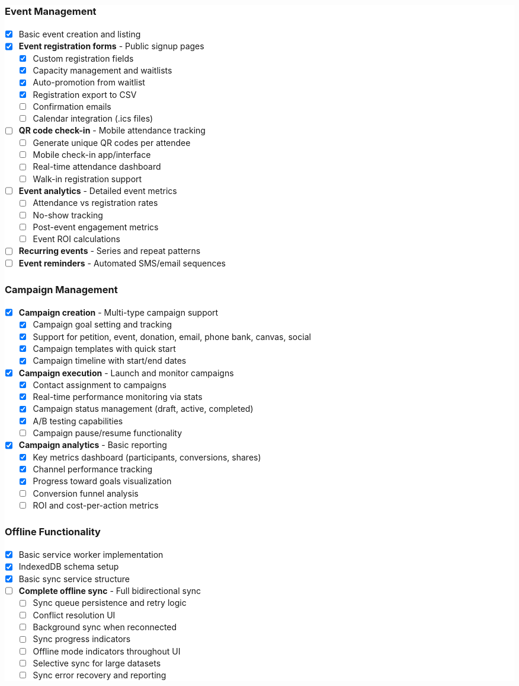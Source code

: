 ### Event Management
- [x] Basic event creation and listing
- [x] **Event registration forms** - Public signup pages
  - [x] Custom registration fields
  - [x] Capacity management and waitlists
  - [x] Auto-promotion from waitlist
  - [x] Registration export to CSV
  - [ ] Confirmation emails
  - [ ] Calendar integration (.ics files)
- [ ] **QR code check-in** - Mobile attendance tracking
  - [ ] Generate unique QR codes per attendee
  - [ ] Mobile check-in app/interface
  - [ ] Real-time attendance dashboard
  - [ ] Walk-in registration support
- [ ] **Event analytics** - Detailed event metrics
  - [ ] Attendance vs registration rates
  - [ ] No-show tracking
  - [ ] Post-event engagement metrics
  - [ ] Event ROI calculations
- [ ] **Recurring events** - Series and repeat patterns
- [ ] **Event reminders** - Automated SMS/email sequences

### Campaign Management
- [x] **Campaign creation** - Multi-type campaign support
  - [x] Campaign goal setting and tracking
  - [x] Support for petition, event, donation, email, phone bank, canvas, social
  - [x] Campaign templates with quick start
  - [x] Campaign timeline with start/end dates
- [x] **Campaign execution** - Launch and monitor campaigns
  - [x] Contact assignment to campaigns
  - [x] Real-time performance monitoring via stats
  - [x] Campaign status management (draft, active, completed)
  - [x] A/B testing capabilities
  - [ ] Campaign pause/resume functionality
- [x] **Campaign analytics** - Basic reporting
  - [x] Key metrics dashboard (participants, conversions, shares)
  - [x] Channel performance tracking
  - [x] Progress toward goals visualization
  - [ ] Conversion funnel analysis
  - [ ] ROI and cost-per-action metrics

### Offline Functionality
- [x] Basic service worker implementation
- [x] IndexedDB schema setup
- [x] Basic sync service structure
- [ ] **Complete offline sync** - Full bidirectional sync
  - [ ] Sync queue persistence and retry logic
  - [ ] Conflict resolution UI
  - [ ] Background sync when reconnected
  - [ ] Sync progress indicators
  - [ ] Offline mode indicators throughout UI
  - [ ] Selective sync for large datasets
  - [ ] Sync error recovery and reporting
